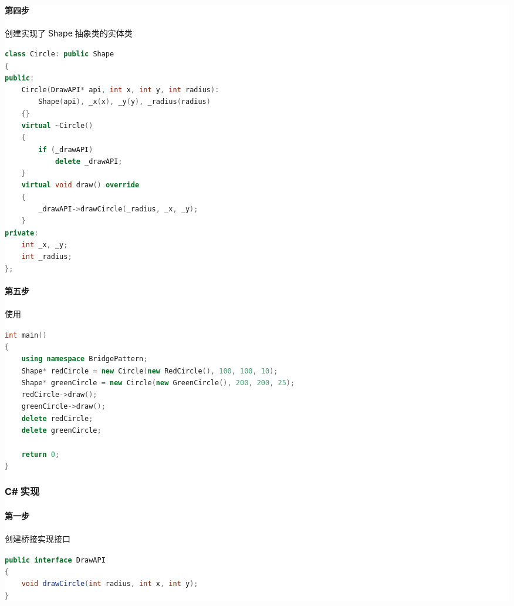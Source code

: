 #### 第四步

创建实现了 Shape 抽象类的实体类

````c++
class Circle: public Shape
{
public:
    Circle(DrawAPI* api, int x, int y, int radius): 
        Shape(api), _x(x), _y(y), _radius(radius)
    {}
    virtual ~Circle()
    {
        if (_drawAPI)
            delete _drawAPI;
    }
    virtual void draw() override
    {
        _drawAPI->drawCircle(_radius, _x, _y);
    }
private:
    int _x, _y;
    int _radius;
};
````

#### 第五步

使用

````c++
int main()
{
    using namespace BridgePattern;
    Shape* redCircle = new Circle(new RedCircle(), 100, 100, 10);
    Shape* greenCircle = new Circle(new GreenCircle(), 200, 200, 25);
    redCircle->draw();
    greenCircle->draw();
    delete redCircle;
    delete greenCircle;
    
    return 0;
}
````



### C# 实现

#### 第一步

创建桥接实现接口

````c#
public interface DrawAPI
{
    void drawCircle(int radius, int x, int y);
}
````
